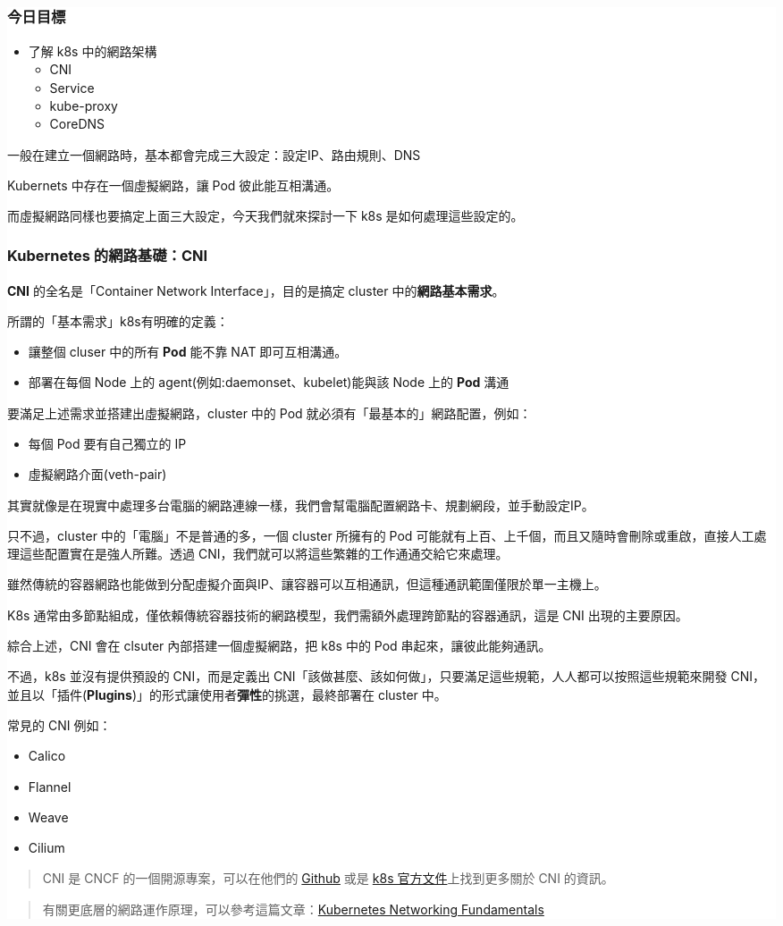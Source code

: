 ### 今日目標

* 了解 k8s 中的網路架構
  * CNI
  * Service
  * kube-proxy
  * CoreDNS

一般在建立一個網路時，基本都會完成三大設定：設定IP、路由規則、DNS

Kubernets 中存在一個虛擬網路，讓 Pod 彼此能互相溝通。

而虛擬網路同樣也要搞定上面三大設定，今天我們就來探討一下 k8s 是如何處理這些設定的。

### Kubernetes 的網路基礎：CNI

**CNI** 的全名是「Container Network Interface」，目的是搞定 cluster 中的**網路基本需求**。

所謂的「基本需求」k8s有明確的定義：

  * 讓整個 cluser 中的所有 **Pod** 能不靠 NAT 即可互相溝通。

  * 部署在每個 Node 上的 agent(例如:daemonset、kubelet)能與該 Node 上的 **Pod** 溝通


要滿足上述需求並搭建出虛擬網路，cluster 中的 Pod 就必須有「最基本的」網路配置，例如：

  * 每個 Pod 要有自己獨立的 IP

  * 虛擬網路介面(veth-pair)

其實就像是在現實中處理多台電腦的網路連線一樣，我們會幫電腦配置網路卡、規劃網段，並手動設定IP。

只不過，cluster 中的「電腦」不是普通的多，一個 cluster 所擁有的 Pod 可能就有上百、上千個，而且又隨時會刪除或重啟，直接人工處理這些配置實在是強人所難。透過 CNI，我們就可以將這些繁雜的工作通通交給它來處理。

雖然傳統的容器網路也能做到分配虛擬介面與IP、讓容器可以互相通訊，但這種通訊範圍僅限於單一主機上。

K8s 通常由多節點組成，僅依賴傳統容器技術的網路模型，我們需額外處理跨節點的容器通訊，這是 CNI 出現的主要原因。

綜合上述，CNI 會在 clsuter 內部搭建一個虛擬網路，把 k8s 中的 Pod 串起來，讓彼此能夠通訊。

不過，k8s 並沒有提供預設的 CNI，而是定義出 CNI「該做甚麼、該如何做」，只要滿足這些規範，人人都可以按照這些規範來開發 CNI，並且以「插件(**Plugins**)」的形式讓使用者**彈性**的挑選，最終部署在 cluster 中。

常見的 CNI 例如：
  
  * Calico

  * Flannel

  * Weave

  * Cilium

> CNI 是 CNCF 的一個開源專案，可以在他們的 [Github](https://github.com/containernetworking/cni) 或是 [k8s 官方文件](https://kubernetes.io/docs/concepts/cluster-administration/networking/#how-to-implement-the-kubernetes-network-model)上找到更多關於 CNI 的資訊。

> 有關更底層的網路運作原理，可以參考這篇文章：[Kubernetes Networking Fundamentals](https://medium.com/techbeatly/kubernetes-networking-fundamentals-d30baf8a28c8)
